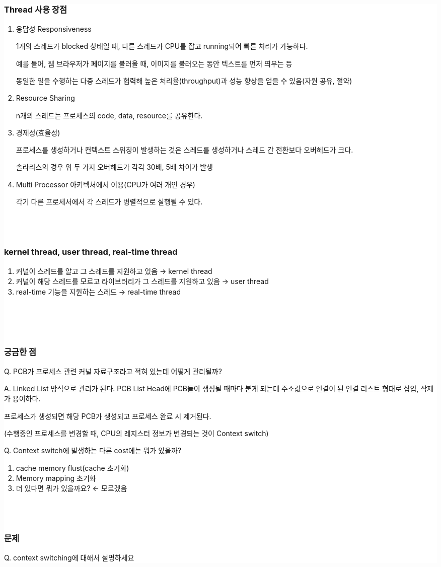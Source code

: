 ### Thread 사용 장점

1. 응답성 Responsiveness
    
    1개의 스레드가 blocked 상태일 때, 다른 스레드가 CPU를 잡고 running되어 빠른 처리가 가능하다.
    
    예를 들어, 웹 브라우저가 페이지를 불러올 때, 이미지를 불러오는 동안 텍스트를 먼저 띄우는 등
    
    동일한 일을 수행하는 다중 스레드가 협력해 높은 처리율(throughput)과 성능 향상을 얻을 수 있음(자원 공유, 절약)
    
2. Resource Sharing
    
    n개의 스레드는 프로세스의 code, data, resource를 공유한다. 
    
3. 경제성(효율성)
    
    프로세스를 생성하거나 컨텍스트 스위칭이 발생하는 것은 스레드를 생성하거나 스레드 간 전환보다 오버헤드가 크다.
    
    솔라리스의 경우 위 두 가지 오버헤드가 각각 30배, 5배 차이가 발생
    
4. Multi Processor 아키텍처에서 이용(CPU가 여러 개인 경우)
    
    각기 다른 프로세서에서 각 스레드가 병렬적으로 실행될 수 있다. 
    
<br/>
<br/>

### kernel thread, user thread, real-time thread

1. 커널이 스레드를 알고 그 스레드를 지원하고 있음 → kernel thread
2. 커널이 해당 스레드를 모르고 라이브러리가 그 스레드를 지원하고 있음 → user thread
3. real-time 기능을 지원하는 스레드 → real-time thread



<br/>
<br/>
<br/>

### 궁금한 점

Q. PCB가 프로세스 관련 커널 자료구조라고 적혀 있는데 어떻게 관리될까?

A. Linked List 방식으로 관리가 된다. PCB List Head에 PCB들이 생성될 때마다 붙게 되는데 주소값으로 연결이 된 연결 리스트 형태로 삽입, 삭제가 용이하다.

프로세스가 생성되면 해당 PCB가 생성되고 프로세스 완료 시 제거된다. 

(수행중인 프로세스를 변경할 때, CPU의 레지스터 정보가 변경되는 것이 Context switch)

Q. Context switch에 발생하는 다른 cost에는 뭐가 있을까?

1. cache memory flust(cache 초기화)
2. Memory mapping 초기화
3. 더 있다면 뭐가 있을까요? ← 모르겠음

<br/>
<br/>

### 문제

Q. context switching에 대해서 설명하세요